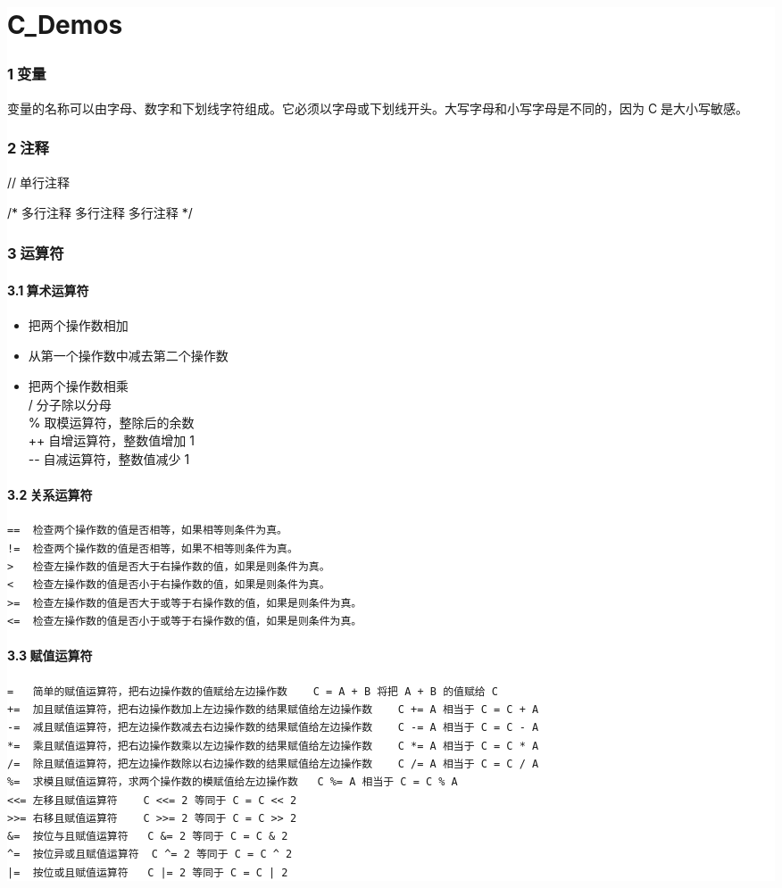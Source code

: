 # C_Demos


### 1 变量
变量的名称可以由字母、数字和下划线字符组成。它必须以字母或下划线开头。大写字母和小写字母是不同的，因为 C 是大小写敏感。


### 2 注释

// 单行注释

/* 
 多行注释
 多行注释
 多行注释
 */
 
### 3 运算符

#### 3.1 算术运算符    

+	把两个操作数相加    
-	从第一个操作数中减去第二个操作数     	 
*	把两个操作数相乘    	 
/	分子除以分母   	 
%	取模运算符，整除后的余数    
++	自增运算符，整数值增加 1    
--	自减运算符，整数值减少 1   

#### 3.2 关系运算符

```
==	检查两个操作数的值是否相等，如果相等则条件为真。
!=	检查两个操作数的值是否相等，如果不相等则条件为真。
>	检查左操作数的值是否大于右操作数的值，如果是则条件为真。
<	检查左操作数的值是否小于右操作数的值，如果是则条件为真。
>=	检查左操作数的值是否大于或等于右操作数的值，如果是则条件为真。
<=	检查左操作数的值是否小于或等于右操作数的值，如果是则条件为真。
```




#### 3.3 赋值运算符

```
=	简单的赋值运算符，把右边操作数的值赋给左边操作数	C = A + B 将把 A + B 的值赋给 C
+=	加且赋值运算符，把右边操作数加上左边操作数的结果赋值给左边操作数	C += A 相当于 C = C + A
-=	减且赋值运算符，把左边操作数减去右边操作数的结果赋值给左边操作数	C -= A 相当于 C = C - A
*=	乘且赋值运算符，把右边操作数乘以左边操作数的结果赋值给左边操作数	C *= A 相当于 C = C * A
/=	除且赋值运算符，把左边操作数除以右边操作数的结果赋值给左边操作数	C /= A 相当于 C = C / A
%=	求模且赋值运算符，求两个操作数的模赋值给左边操作数	C %= A 相当于 C = C % A
<<=	左移且赋值运算符	C <<= 2 等同于 C = C << 2
>>=	右移且赋值运算符	C >>= 2 等同于 C = C >> 2
&=	按位与且赋值运算符	C &= 2 等同于 C = C & 2
^=	按位异或且赋值运算符	C ^= 2 等同于 C = C ^ 2
|=	按位或且赋值运算符	C |= 2 等同于 C = C | 2
```
